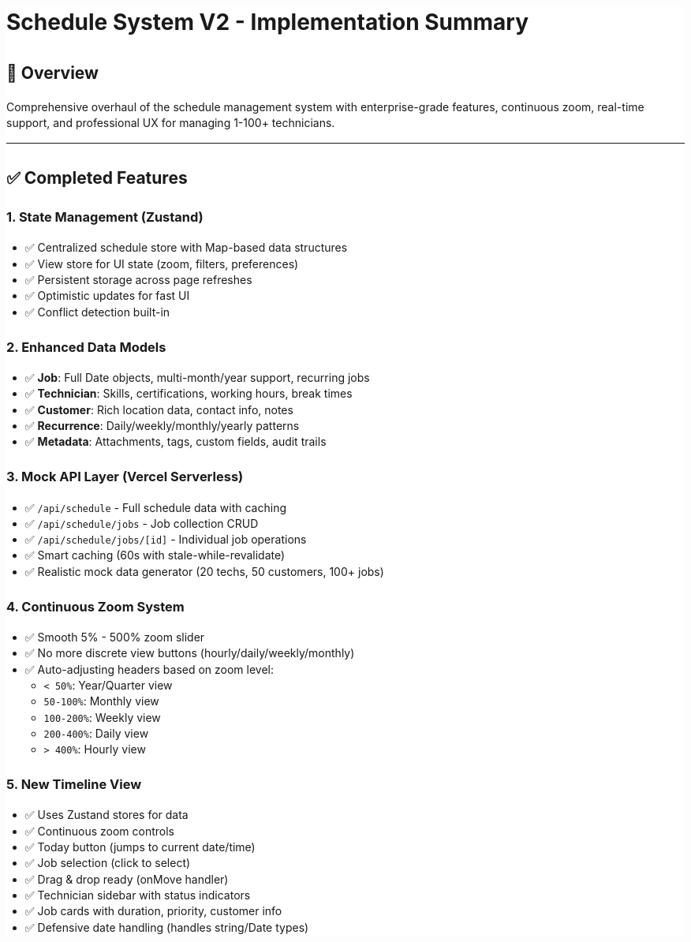 # Schedule System V2 - Implementation Summary

## 🎯 Overview

Comprehensive overhaul of the schedule management system with enterprise-grade features, continuous zoom, real-time support, and professional UX for managing 1-100+ technicians.

---

## ✅ Completed Features

### 1. **State Management (Zustand)**
- ✅ Centralized schedule store with Map-based data structures
- ✅ View store for UI state (zoom, filters, preferences)
- ✅ Persistent storage across page refreshes
- ✅ Optimistic updates for fast UI
- ✅ Conflict detection built-in

### 2. **Enhanced Data Models**
- ✅ **Job**: Full Date objects, multi-month/year support, recurring jobs
- ✅ **Technician**: Skills, certifications, working hours, break times
- ✅ **Customer**: Rich location data, contact info, notes
- ✅ **Recurrence**: Daily/weekly/monthly/yearly patterns
- ✅ **Metadata**: Attachments, tags, custom fields, audit trails

### 3. **Mock API Layer** (Vercel Serverless)
- ✅ `/api/schedule` - Full schedule data with caching
- ✅ `/api/schedule/jobs` - Job collection CRUD
- ✅ `/api/schedule/jobs/[id]` - Individual job operations
- ✅ Smart caching (60s with stale-while-revalidate)
- ✅ Realistic mock data generator (20 techs, 50 customers, 100+ jobs)

### 4. **Continuous Zoom System**
- ✅ Smooth 5% - 500% zoom slider
- ✅ No more discrete view buttons (hourly/daily/weekly/monthly)
- ✅ Auto-adjusting headers based on zoom level:
  - `< 50%`: Year/Quarter view
  - `50-100%`: Monthly view
  - `100-200%`: Weekly view
  - `200-400%`: Daily view
  - `> 400%`: Hourly view

### 5. **New Timeline View**
- ✅ Uses Zustand stores for data
- ✅ Continuous zoom controls
- ✅ Today button (jumps to current date/time)
- ✅ Job selection (click to select)
- ✅ Drag & drop ready (onMove handler)
- ✅ Technician sidebar with status indicators
- ✅ Job cards with duration, priority, customer info
- ✅ Defensive date handling (handles string/Date types)
